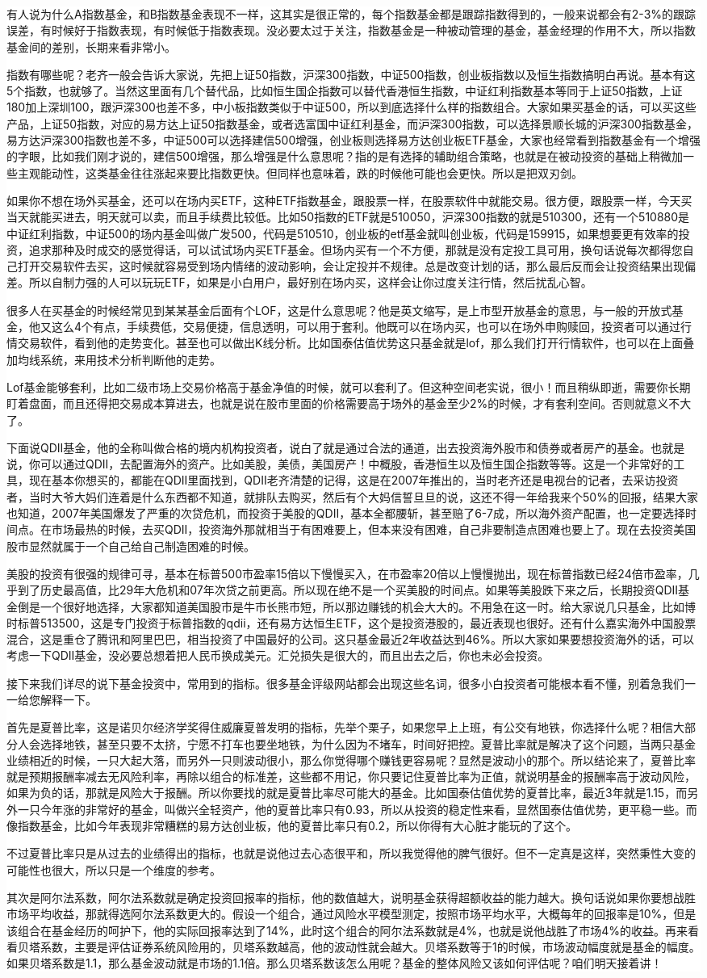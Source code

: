  

有人说为什么A指数基金，和B指数基金表现不一样，这其实是很正常的，每个指数基金都是跟踪指数得到的，一般来说都会有2-3%的跟踪误差，有时候好于指数表现，有时候低于指数表现。没必要太过于关注，指数基金是一种被动管理的基金，基金经理的作用不大，所以指数基金间的差别，长期来看非常小。



指数有哪些呢？老齐一般会告诉大家说，先把上证50指数，沪深300指数，中证500指数，创业板指数以及恒生指数搞明白再说。基本有这5个指数，也就够了。当然这里面有几个替代品，比如恒生国企指数可以替代香港恒生指数，中证红利指数基本等同于上证50指数，上证180加上深圳100，跟沪深300也差不多，中小板指数类似于中证500，所以到底选择什么样的指数组合。大家如果买基金的话，可以买这些产品，上证50指数，对应的易方达上证50指数基金，或者选富国中证红利基金，而沪深300指数，可以选择景顺长城的沪深300指数基金，易方达沪深300指数也差不多，中证500可以选择建信500增强，创业板则选择易方达创业板ETF基金，大家也经常看到指数基金有一个增强的字眼，比如我们刚才说的，建信500增强，那么增强是什么意思呢？指的是有选择的辅助组合策略，也就是在被动投资的基础上稍微加一些主观能动性，这类基金往往涨起来要比指数更快。但同样也意味着，跌的时候他可能也会更快。所以是把双刃剑。

 

如果你不想在场外买基金，还可以在场内买ETF，这种ETF指数基金，跟股票一样，在股票软件中就能交易。很方便，跟股票一样，今天买当天就能买进去，明天就可以卖，而且手续费比较低。比如50指数的ETF就是510050，沪深300指数的就是510300，还有一个510880是中证红利指数，中证500的场内基金叫做广发500，代码是510510，创业板的etf基金就叫创业板，代码是159915，如果想要更有效率的投资，追求那种及时成交的感觉得话，可以试试场内买ETF基金。但场内买有一个不方便，那就是没有定投工具可用，换句话说每次都得您自己打开交易软件去买，这时候就容易受到场内情绪的波动影响，会让定投并不规律。总是改变计划的话，那么最后反而会让投资结果出现偏差。所以自制力强的人可以玩玩ETF，如果是小白用户，最好别在场内买，这样会让你过度关注行情，然后扰乱心智。

 

很多人在买基金的时候经常见到某某基金后面有个LOF，这是什么意思呢？他是英文缩写，是上市型开放基金的意思，与一般的开放式基金，他又这么4个有点，手续费低，交易便捷，信息透明，可以用于套利。他既可以在场内买，也可以在场外申购赎回，投资者可以通过行情交易软件，看到他的走势变化。甚至也可以做出K线分析。比如国泰估值优势这只基金就是lof，那么我们打开行情软件，也可以在上面叠加均线系统，来用技术分析判断他的走势。

 

Lof基金能够套利，比如二级市场上交易价格高于基金净值的时候，就可以套利了。但这种空间老实说，很小！而且稍纵即逝，需要你长期盯着盘面，而且还得把交易成本算进去，也就是说在股市里面的价格需要高于场外的基金至少2%的时候，才有套利空间。否则就意义不大了。

 

下面说QDII基金，他的全称叫做合格的境内机构投资者，说白了就是通过合法的通道，出去投资海外股市和债券或者房产的基金。也就是说，你可以通过QDII，去配置海外的资产。比如美股，美债，美国房产！中概股，香港恒生以及恒生国企指数等等。这是一个非常好的工具，现在基本你想买的，都能在QDII里面找到，QDII老齐清楚的记得，这是在2007年推出的，当时老齐还是电视台的记者，去采访投资者，当时大爷大妈们连着是什么东西都不知道，就排队去购买，然后有个大妈信誓旦旦的说，这还不得一年给我来个50%的回报，结果大家也知道，2007年美国爆发了严重的次贷危机，而投资于美股的QDII，基本全都腰斩，甚至赔了6-7成，所以海外资产配置，也一定要选择时间点。在市场最热的时候，去买QDII，投资海外那就相当于有困难要上，但本来没有困难，自己非要制造点困难也要上了。现在去投资美国股市显然就属于一个自己给自己制造困难的时候。



美股的投资有很强的规律可寻，基本在标普500市盈率15倍以下慢慢买入，在市盈率20倍以上慢慢抛出，现在标普指数已经24倍市盈率，几乎到了历史最高值，比29年大危机和07年次贷之前更高。所以现在绝不是一个买美股的时间点。如果等美股跌下来之后，长期投资QDII基金倒是一个很好地选择，大家都知道美国股市是牛市长熊市短，所以那边赚钱的机会大大的。不用急在这一时。给大家说几只基金，比如博时标普513500，这是专门投资于标普指数的qdii，还有易方达恒生ETF，这个是投资港股的，最近表现也很好。还有什么嘉实海外中国股票混合，这是重仓了腾讯和阿里巴巴，相当投资了中国最好的公司。这只基金最近2年收益达到46%。所以大家如果要想投资海外的话，可以考虑一下QDII基金，没必要总想着把人民币换成美元。汇兑损失是很大的，而且出去之后，你也未必会投资。

 

接下来我们详尽的说下基金投资中，常用到的指标。很多基金评级网站都会出现这些名词，很多小白投资者可能根本看不懂，别着急我们一一给您解释一下。

 

首先是夏普比率，这是诺贝尔经济学奖得住威廉夏普发明的指标，先举个栗子，如果您早上上班，有公交有地铁，你选择什么呢？相信大部分人会选择地铁，甚至只要不太挤，宁愿不打车也要坐地铁，为什么因为不堵车，时间好把控。夏普比率就是解决了这个问题，当两只基金业绩相近的时候，一只大起大落，而另外一只则波动很小，那么你觉得哪个赚钱更容易呢？显然是波动小的那个。所以结论来了，夏普比率就是预期报酬率减去无风险利率，再除以组合的标准差，这些都不用记，你只要记住夏普比率为正值，就说明基金的报酬率高于波动风险，如果为负的话，那就是风险大于报酬。所以你要找的就是夏普比率尽可能大的基金。比如国泰估值优势的夏普比率，最近3年就是1.15，而另外一只今年涨的非常好的基金，叫做兴全轻资产，他的夏普比率只有0.93，所以从投资的稳定性来看，显然国泰估值优势，更平稳一些。而像指数基金，比如今年表现非常糟糕的易方达创业板，他的夏普比率只有0.2，所以你得有大心脏才能玩的了这个。



不过夏普比率只是从过去的业绩得出的指标，也就是说他过去心态很平和，所以我觉得他的脾气很好。但不一定真是这样，突然秉性大变的可能性也很大，所以只是一个维度的参考。

 

其次是阿尔法系数，阿尔法系数就是确定投资回报率的指标，他的数值越大，说明基金获得超额收益的能力越大。换句话说如果你要想战胜市场平均收益，那就得选阿尔法系数更大的。假设一个组合，通过风险水平模型测定，按照市场平均水平，大概每年的回报率是10%，但是该组合在基金经历的呵护下，他的实际回报率达到了14%，此时这个组合的阿尔法系数就是4%，也就是说他战胜了市场4%的收益。再来看看贝塔系数，主要是评估证券系统风险用的，贝塔系数越高，他的波动性就会越大。贝塔系数等于1的时候，市场波动幅度就是基金的幅度。如果贝塔系数是1.1，那么基金波动就是市场的1.1倍。那么贝塔系数该怎么用呢？基金的整体风险又该如何评估呢？咱们明天接着讲！
